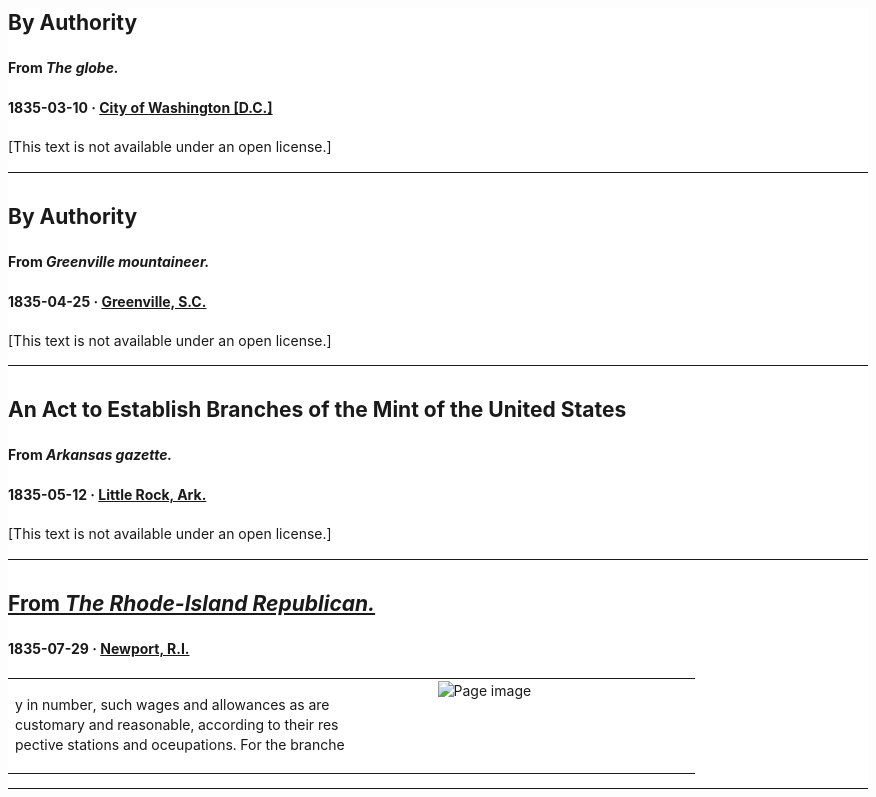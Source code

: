 
## By Authority

#### From _The globe._

#### 1835-03-10 &middot; [City of Washington [D.C.]](http://dbpedia.org/resource/Washington%2C_D.C.)

[This text is not available under an open license.]

---

## By Authority

#### From _Greenville mountaineer._

#### 1835-04-25 &middot; [Greenville, S.C.](http://dbpedia.org/resource/Greenville%2C_South_Carolina)

[This text is not available under an open license.]

---

## An Act to Establish Branches of the Mint of the United States

#### From _Arkansas gazette._

#### 1835-05-12 &middot; [Little Rock, Ark.](http://dbpedia.org/resource/Little_Rock%2C_Arkansas)

[This text is not available under an open license.]

---

## [From _The Rhode-Island Republican._](https://www.loc.gov/resource/sn83025561/1835-07-29/ed-1/?sp=1)

#### 1835-07-29 &middot; [Newport, R.I.](http://dbpedia.org/resource/Newport%2C_Rhode_Island)

<table style="width: 100%;"><tr><td style="width: 50%">

  
y in number, such wages and allowances as are  
customary and reasonable, according to their res­  
pective stations and oceupations. For the branche
</td><td style="width: 50%; max-height: 75%; margin: auto; display: block;">
<img alt="Page image" src="https://tile.loc.gov/image-services/iiif/service:ndnp:rp:batch_rp_beholder_ver02:data:sn83025561:00340587984:1835072901:0305/pct:41.61192214111922,76.50469109576916,18.509732360097324,1.9251194901752522/!600,600/0/default.jpg"/>
</td>
</tr></table>

---